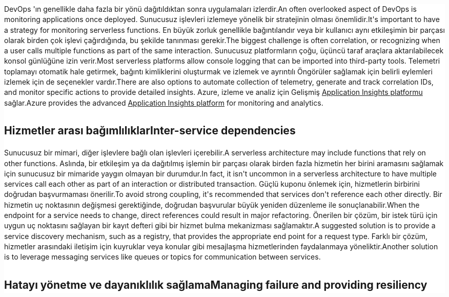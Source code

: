 <span data-ttu-id="fb7b9-174">DevOps 'ın genellikle daha fazla bir yönü dağıtıldıktan sonra uygulamaları izlerdir.</span><span class="sxs-lookup"><span data-stu-id="fb7b9-174">An often overlooked aspect of DevOps is monitoring applications once deployed.</span></span> <span data-ttu-id="fb7b9-175">Sunucusuz işlevleri izlemeye yönelik bir stratejinin olması önemlidir.</span><span class="sxs-lookup"><span data-stu-id="fb7b9-175">It's important to have a strategy for monitoring serverless functions.</span></span> <span data-ttu-id="fb7b9-176">En büyük zorluk genellikle bağıntılandır veya bir kullanıcı aynı etkileşimin bir parçası olarak birden çok işlevi çağırdığında, bu şekilde tanınması gerekir.</span><span class="sxs-lookup"><span data-stu-id="fb7b9-176">The biggest challenge is often correlation, or recognizing when a user calls multiple functions as part of the same interaction.</span></span> <span data-ttu-id="fb7b9-177">Sunucusuz platformların çoğu, üçüncü taraf araçlara aktarılabilecek konsol günlüğüne izin verir.</span><span class="sxs-lookup"><span data-stu-id="fb7b9-177">Most serverless platforms allow console logging that can be imported into third-party tools.</span></span> <span data-ttu-id="fb7b9-178">Telemetri toplamayı otomatik hale getirmek, bağıntı kimliklerini oluşturmak ve izlemek ve ayrıntılı Öngörüler sağlamak için belirli eylemleri izlemek için de seçenekler vardır.</span><span class="sxs-lookup"><span data-stu-id="fb7b9-178">There are also options to automate collection of telemetry, generate and track correlation IDs, and monitor specific actions to provide detailed insights.</span></span> <span data-ttu-id="fb7b9-179">Azure, izleme ve analiz için Gelişmiş [Application Insights platformu](https://docs.microsoft.com/azure/azure-functions/functions-monitoring) sağlar.</span><span class="sxs-lookup"><span data-stu-id="fb7b9-179">Azure provides the advanced [Application Insights platform](https://docs.microsoft.com/azure/azure-functions/functions-monitoring) for monitoring and analytics.</span></span>

## <a name="inter-service-dependencies"></a><span data-ttu-id="fb7b9-180">Hizmetler arası bağımlılıklar</span><span class="sxs-lookup"><span data-stu-id="fb7b9-180">Inter-service dependencies</span></span>

<span data-ttu-id="fb7b9-181">Sunucusuz bir mimari, diğer işlevlere bağlı olan işlevleri içerebilir.</span><span class="sxs-lookup"><span data-stu-id="fb7b9-181">A serverless architecture may include functions that rely on other functions.</span></span> <span data-ttu-id="fb7b9-182">Aslında, bir etkileşim ya da dağıtılmış işlemin bir parçası olarak birden fazla hizmetin her birini aramasını sağlamak için sunucusuz bir mimaride yaygın olmayan bir durumdur.</span><span class="sxs-lookup"><span data-stu-id="fb7b9-182">In fact, it isn't uncommon in a serverless architecture to have multiple services call each other as part of an interaction or distributed transaction.</span></span> <span data-ttu-id="fb7b9-183">Güçlü kuponu önlemek için, hizmetlerin birbirini doğrudan başvurmaması önerilir.</span><span class="sxs-lookup"><span data-stu-id="fb7b9-183">To avoid strong coupling, it's recommended that services don't reference each other directly.</span></span> <span data-ttu-id="fb7b9-184">Bir hizmetin uç noktasının değişmesi gerektiğinde, doğrudan başvurular büyük yeniden düzenleme ile sonuçlanabilir.</span><span class="sxs-lookup"><span data-stu-id="fb7b9-184">When the endpoint for a service needs to change, direct references could result in major refactoring.</span></span> <span data-ttu-id="fb7b9-185">Önerilen bir çözüm, bir istek türü için uygun uç noktasını sağlayan bir kayıt defteri gibi bir hizmet bulma mekanizması sağlamaktır.</span><span class="sxs-lookup"><span data-stu-id="fb7b9-185">A suggested solution is to provide a service discovery mechanism, such as a registry, that provides the appropriate end point for a request type.</span></span> <span data-ttu-id="fb7b9-186">Farklı bir çözüm, hizmetler arasındaki iletişim için kuyruklar veya konular gibi mesajlaşma hizmetlerinden faydalanmaya yöneliktir.</span><span class="sxs-lookup"><span data-stu-id="fb7b9-186">Another solution is to leverage messaging services like queues or topics for communication between services.</span></span>

## <a name="managing-failure-and-providing-resiliency"></a><span data-ttu-id="fb7b9-187">Hatayı yönetme ve dayanıklılık sağlama</span><span class="sxs-lookup"><span data-stu-id="fb7b9-187">Managing failure and providing resiliency</span></span>

